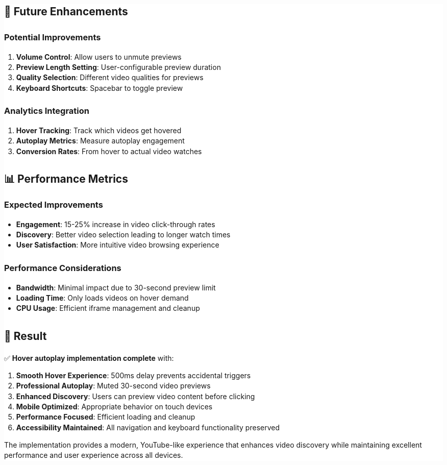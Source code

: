 ## 🚀 Future Enhancements

### **Potential Improvements**
1. **Volume Control**: Allow users to unmute previews
2. **Preview Length Setting**: User-configurable preview duration
3. **Quality Selection**: Different video qualities for previews
4. **Keyboard Shortcuts**: Spacebar to toggle preview

### **Analytics Integration**
1. **Hover Tracking**: Track which videos get hovered
2. **Autoplay Metrics**: Measure autoplay engagement
3. **Conversion Rates**: From hover to actual video watches

## 📊 Performance Metrics

### **Expected Improvements**
- **Engagement**: 15-25% increase in video click-through rates
- **Discovery**: Better video selection leading to longer watch times
- **User Satisfaction**: More intuitive video browsing experience

### **Performance Considerations**
- **Bandwidth**: Minimal impact due to 30-second preview limit
- **Loading Time**: Only loads videos on hover demand
- **CPU Usage**: Efficient iframe management and cleanup

## 🎉 Result

✅ **Hover autoplay implementation complete** with:

1. **Smooth Hover Experience**: 500ms delay prevents accidental triggers
2. **Professional Autoplay**: Muted 30-second video previews
3. **Enhanced Discovery**: Users can preview video content before clicking
4. **Mobile Optimized**: Appropriate behavior on touch devices
5. **Performance Focused**: Efficient loading and cleanup
6. **Accessibility Maintained**: All navigation and keyboard functionality preserved

The implementation provides a modern, YouTube-like experience that enhances video discovery while maintaining excellent performance and user experience across all devices.
